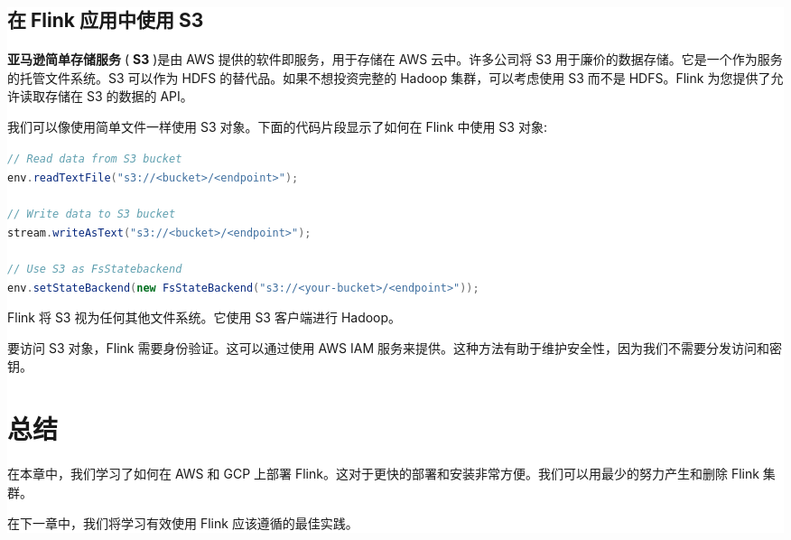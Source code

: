 ## 在 Flink 应用中使用 S3

**亚马逊简单存储服务** ( **S3** )是由 AWS 提供的软件即服务，用于存储在 AWS 云中。许多公司将 S3 用于廉价的数据存储。它是一个作为服务的托管文件系统。S3 可以作为 HDFS 的替代品。如果不想投资完整的 Hadoop 集群，可以考虑使用 S3 而不是 HDFS。Flink 为您提供了允许读取存储在 S3 的数据的 API。

我们可以像使用简单文件一样使用 S3 对象。下面的代码片段显示了如何在 Flink 中使用 S3 对象:

```scala
// Read data from S3 bucket 
env.readTextFile("s3://<bucket>/<endpoint>"); 

// Write data to S3 bucket 
stream.writeAsText("s3://<bucket>/<endpoint>"); 

// Use S3 as FsStatebackend 
env.setStateBackend(new FsStateBackend("s3://<your-bucket>/<endpoint>"));

```

Flink 将 S3 视为任何其他文件系统。它使用 S3 客户端进行 Hadoop。

要访问 S3 对象，Flink 需要身份验证。这可以通过使用 AWS IAM 服务来提供。这种方法有助于维护安全性，因为我们不需要分发访问和密钥。

# 总结

在本章中，我们学习了如何在 AWS 和 GCP 上部署 Flink。这对于更快的部署和安装非常方便。我们可以用最少的努力产生和删除 Flink 集群。

在下一章中，我们将学习有效使用 Flink 应该遵循的最佳实践。